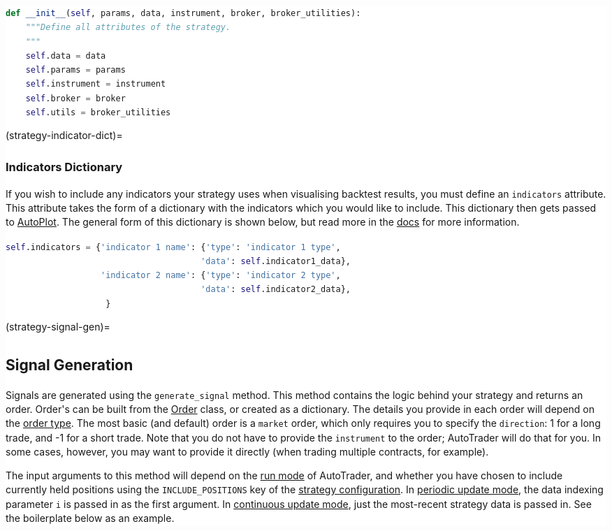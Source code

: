 ```python
def __init__(self, params, data, instrument, broker, broker_utilities):
    """Define all attributes of the strategy.
    """
    self.data = data
    self.params = params
    self.instrument = instrument
    self.broker = broker
    self.utils = broker_utilities
```

(strategy-indicator-dict)=
### Indicators Dictionary
If you wish to include any indicators your strategy uses when visualising backtest results, you must 
define an `indicators` attribute. This attribute takes the form of a dictionary with the indicators which
you would like to include. This dictionary then gets passed to [AutoPlot](autoplot-docs). The general form of this
dictionary is shown below, but read more in the [docs](autoplot-indi-spec) for more information.

```python
self.indicators = {'indicator 1 name': {'type': 'indicator 1 type',
                                       'data': self.indicator1_data},
                   'indicator 2 name': {'type': 'indicator 2 type',
                                       'data': self.indicator2_data},
                    }
```


(strategy-signal-gen)=
## Signal Generation
Signals are generated using the `generate_signal` method. This method contains the logic behind your strategy 
and returns an order. Order's can be built from the [Order](order-object) class, or created as a dictionary. 
The details you provide in each order will depend on the [order type](order-types). The most basic (and default) 
order is a `market` order, which only requires you to specify the `direction`: 1 for a long trade, and -1 for a 
short trade. Note that you do not have to provide the `instrument` to the order; AutoTrader will do that for you.
In some cases, however, you may want to provide it directly (when trading multiple contracts, for example).

The input arguments to this method will depend on the [run mode](autotrader-run-modes) of AutoTrader, and whether
you have chosen to include currently held positions using the `INCLUDE_POSITIONS` key of the 
[strategy configuration](strategy-config-options). In [periodic update mode](autotrader-periodic-mode), the data 
indexing parameter `i` is passed in as the first argument. In [continuous update mode](autotrader-continuous-mode), 
just the most-recent strategy data is passed in. See the boilerplate below as an example.
